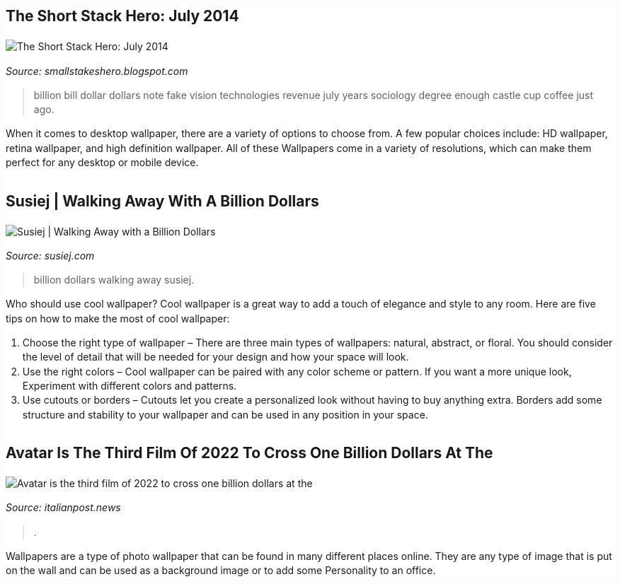     
## The Short Stack Hero: July 2014

<img loading=lazy src="https://3.bp.blogspot.com/-QK0HRHQA4xc/V1cavsfJsdI/AAAAAAAABSA/IlOpKcXI1WEOX7uBzXpASTdEHB1r1bLXQCLcB/s1600/one%2Bbillion.jpg" onerror="this.onerror=null;this.src='https://tse4.mm.bing.net/th?id=OIP.owBK7nbZ_RfYBtGMDvobJwHaEK&amp;pid=15.1';" alt="The Short Stack Hero: July 2014">

_Source: smallstakeshero.blogspot.com_

>billion bill dollar dollars note fake vision technologies revenue july years sociology degree enough castle cup coffee just ago. 

	

When it comes to desktop wallpaper, there are a variety of options to choose from. A few popular choices include: HD wallpaper, retina wallpaper, and high definition wallpaper. All of these Wallpapers come in a variety of resolutions, which can make them perfect for any desktop or mobile device. 

    
## Susiej | Walking Away With A Billion Dollars

<img loading=lazy src="http://www.susiej.com/wp-content/uploads/2011/05/1-billion-dollars.jpg" onerror="this.onerror=null;this.src='https://tse2.mm.bing.net/th?id=OIP.lMAsE0-St4e33l7vaHtNBwHaDt&amp;pid=15.1';" alt="Susiej | Walking Away with a Billion Dollars">

_Source: susiej.com_

>billion dollars walking away susiej. 

	

Who should use cool wallpaper?
Cool wallpaper is a great way to add a touch of elegance and style to any room. Here are five tips on how to make the most of cool wallpaper: 
1) Choose the right type of wallpaper – There are three main types of wallpapers: natural, abstract, or floral. You should consider the level of detail that will be needed for your design and how your space will look. 
2) Use the right colors – Cool wallpaper can be paired with any color scheme or pattern. If you want a more unique look, Experiment with different colors and patterns. 
3) Use cutouts or borders – Cutouts let you create a personalized look without having to buy anything extra. Borders add some structure and stability to your wallpaper and can be used in any position in your space.

    
## Avatar Is The Third Film Of 2022 To Cross One Billion Dollars At The

<img loading=lazy src="https://static.sky.it/images/skytg24/it/spettacolo/cinema/2022/12/29/avatar-incassi-2022/avatar-ipa-2.jpg.transform/hero-desktop/bd74e03e295f0807a3a819903e383a1f539357c1/img.jpg" onerror="this.onerror=null;this.src='https://tse1.mm.bing.net/th?id=OIP.3fk4yMrVZjd2ccRlmqyaKwHaEo&amp;pid=15.1';" alt="Avatar is the third film of 2022 to cross one billion dollars at the">

_Source: italianpost.news_

>. 

	



Wallpapers are a type of photo wallpaper that can be found in many different places online. They are any type of image that is put on the wall and can be used as a background image or to add some Personality to an office.

    
